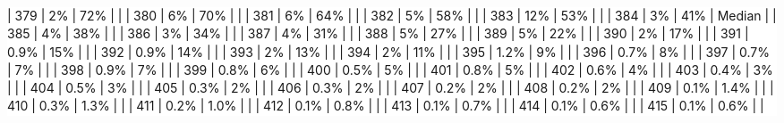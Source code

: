 | 379 | 2% | 72% |  |
| 380 | 6% | 70% |  |
| 381 | 6% | 64% |  |
| 382 | 5% | 58% |  |
| 383 | 12% | 53% |  |
| 384 | 3% | 41% | Median |
| 385 | 4% | 38% |  |
| 386 | 3% | 34% |  |
| 387 | 4% | 31% |  |
| 388 | 5% | 27% |  |
| 389 | 5% | 22% |  |
| 390 | 2% | 17% |  |
| 391 | 0.9% | 15% |  |
| 392 | 0.9% | 14% |  |
| 393 | 2% | 13% |  |
| 394 | 2% | 11% |  |
| 395 | 1.2% | 9% |  |
| 396 | 0.7% | 8% |  |
| 397 | 0.7% | 7% |  |
| 398 | 0.9% | 7% |  |
| 399 | 0.8% | 6% |  |
| 400 | 0.5% | 5% |  |
| 401 | 0.8% | 5% |  |
| 402 | 0.6% | 4% |  |
| 403 | 0.4% | 3% |  |
| 404 | 0.5% | 3% |  |
| 405 | 0.3% | 2% |  |
| 406 | 0.3% | 2% |  |
| 407 | 0.2% | 2% |  |
| 408 | 0.2% | 2% |  |
| 409 | 0.1% | 1.4% |  |
| 410 | 0.3% | 1.3% |  |
| 411 | 0.2% | 1.0% |  |
| 412 | 0.1% | 0.8% |  |
| 413 | 0.1% | 0.7% |  |
| 414 | 0.1% | 0.6% |  |
| 415 | 0.1% | 0.6% |  |